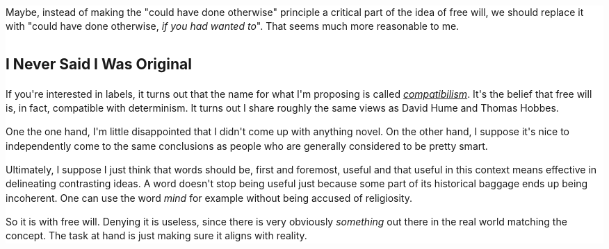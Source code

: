 Maybe, instead of making the "could have done otherwise" principle a
critical part of the idea of free will, we should replace it with "could
have done otherwise, *if you had wanted to*". That seems much more
reasonable to me.

## I Never Said I Was Original

If you're interested in labels, it turns out that the name for what I'm
proposing is called [*compatibilism*][6]. It's the belief that free will is,
in fact, compatible with determinism. It turns out I share roughly the same
views as David Hume and Thomas Hobbes.

One the one hand, I'm little disappointed that I didn't come up with
anything novel. On the other hand, I suppose it's nice to independently come
to the same conclusions as people who are generally considered to be pretty
smart.

Ultimately, I suppose I just think that words should be, first and foremost,
useful and that useful in this context means effective in delineating
contrasting ideas. A word doesn't stop being useful just because some part
of its historical baggage ends up being incoherent. One can use the word
*mind* for example without being accused of religiosity.

So it is with free will. Denying it is useless, since there is very
obviously *something* out there in the real world matching the concept. The
task at hand is just making sure it aligns with reality.

[1]: http://en.wikipedia.org/wiki/Alternative_possibilities
[2]: http://en.wikipedia.org/wiki/False_dilemma
[3]: http://en.wikipedia.org/wiki/Vitalism
[4]: http://en.wikipedia.org/wiki/Urea
[5]: http://en.wikipedia.org/wiki/Behaviorism
[6]: http://en.wikipedia.org/wiki/Free_will#Compatibilism
